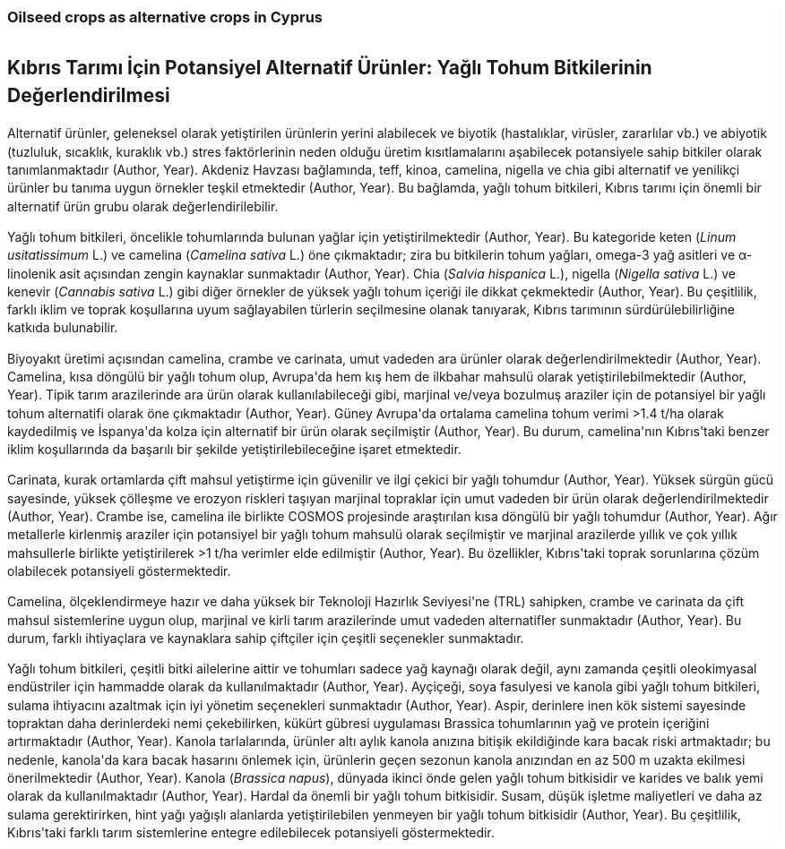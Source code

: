 

### Oilseed crops as alternative crops in Cyprus
## Kıbrıs Tarımı İçin Potansiyel Alternatif Ürünler: Yağlı Tohum Bitkilerinin Değerlendirilmesi

Alternatif ürünler, geleneksel olarak yetiştirilen ürünlerin yerini alabilecek ve biyotik (hastalıklar, virüsler, zararlılar vb.) ve abiyotik (tuzluluk, sıcaklık, kuraklık vb.) stres faktörlerinin neden olduğu üretim kısıtlamalarını aşabilecek potansiyele sahip bitkiler olarak tanımlanmaktadır (Author, Year). Akdeniz Havzası bağlamında, teff, kinoa, camelina, nigella ve chia gibi alternatif ve yenilikçi ürünler bu tanıma uygun örnekler teşkil etmektedir (Author, Year). Bu bağlamda, yağlı tohum bitkileri, Kıbrıs tarımı için önemli bir alternatif ürün grubu olarak değerlendirilebilir.

Yağlı tohum bitkileri, öncelikle tohumlarında bulunan yağlar için yetiştirilmektedir (Author, Year). Bu kategoride keten (*Linum usitatissimum* L.) ve camelina (*Camelina sativa* L.) öne çıkmaktadır; zira bu bitkilerin tohum yağları, omega-3 yağ asitleri ve α-linolenik asit açısından zengin kaynaklar sunmaktadır (Author, Year). Chia (*Salvia hispanica* L.), nigella (*Nigella sativa* L.) ve kenevir (*Cannabis sativa* L.) gibi diğer örnekler de yüksek yağlı tohum içeriği ile dikkat çekmektedir (Author, Year). Bu çeşitlilik, farklı iklim ve toprak koşullarına uyum sağlayabilen türlerin seçilmesine olanak tanıyarak, Kıbrıs tarımının sürdürülebilirliğine katkıda bulunabilir.

Biyoyakıt üretimi açısından camelina, crambe ve carinata, umut vadeden ara ürünler olarak değerlendirilmektedir (Author, Year). Camelina, kısa döngülü bir yağlı tohum olup, Avrupa'da hem kış hem de ilkbahar mahsulü olarak yetiştirilebilmektedir (Author, Year). Tipik tarım arazilerinde ara ürün olarak kullanılabileceği gibi, marjinal ve/veya bozulmuş araziler için de potansiyel bir yağlı tohum alternatifi olarak öne çıkmaktadır (Author, Year). Güney Avrupa'da ortalama camelina tohum verimi >1.4 t/ha olarak kaydedilmiş ve İspanya'da kolza için alternatif bir ürün olarak seçilmiştir (Author, Year). Bu durum, camelina'nın Kıbrıs'taki benzer iklim koşullarında da başarılı bir şekilde yetiştirilebileceğine işaret etmektedir.

Carinata, kurak ortamlarda çift mahsul yetiştirme için güvenilir ve ilgi çekici bir yağlı tohumdur (Author, Year). Yüksek sürgün gücü sayesinde, yüksek çölleşme ve erozyon riskleri taşıyan marjinal topraklar için umut vadeden bir ürün olarak değerlendirilmektedir (Author, Year). Crambe ise, camelina ile birlikte COSMOS projesinde araştırılan kısa döngülü bir yağlı tohumdur (Author, Year). Ağır metallerle kirlenmiş araziler için potansiyel bir yağlı tohum mahsulü olarak seçilmiştir ve marjinal arazilerde yıllık ve çok yıllık mahsullerle birlikte yetiştirilerek >1 t/ha verimler elde edilmiştir (Author, Year). Bu özellikler, Kıbrıs'taki toprak sorunlarına çözüm olabilecek potansiyeli göstermektedir.

Camelina, ölçeklendirmeye hazır ve daha yüksek bir Teknoloji Hazırlık Seviyesi'ne (TRL) sahipken, crambe ve carinata da çift mahsul sistemlerine uygun olup, marjinal ve kirli tarım arazilerinde umut vadeden alternatifler sunmaktadır (Author, Year). Bu durum, farklı ihtiyaçlara ve kaynaklara sahip çiftçiler için çeşitli seçenekler sunmaktadır.

Yağlı tohum bitkileri, çeşitli bitki ailelerine aittir ve tohumları sadece yağ kaynağı olarak değil, aynı zamanda çeşitli oleokimyasal endüstriler için hammadde olarak da kullanılmaktadır (Author, Year). Ayçiçeği, soya fasulyesi ve kanola gibi yağlı tohum bitkileri, sulama ihtiyacını azaltmak için iyi yönetim seçenekleri sunmaktadır (Author, Year). Aspir, derinlere inen kök sistemi sayesinde topraktan daha derinlerdeki nemi çekebilirken, kükürt gübresi uygulaması Brassica tohumlarının yağ ve protein içeriğini artırmaktadır (Author, Year). Kanola tarlalarında, ürünler altı aylık kanola anızına bitişik ekildiğinde kara bacak riski artmaktadır; bu nedenle, kanola'da kara bacak hasarını önlemek için, ürünlerin geçen sezonun kanola anızından en az 500 m uzakta ekilmesi önerilmektedir (Author, Year). Kanola (*Brassica napus*), dünyada ikinci önde gelen yağlı tohum bitkisidir ve karides ve balık yemi olarak da kullanılmaktadır (Author, Year). Hardal da önemli bir yağlı tohum bitkisidir. Susam, düşük işletme maliyetleri ve daha az sulama gerektirirken, hint yağı yağışlı alanlarda yetiştirilebilen yenmeyen bir yağlı tohum bitkisidir (Author, Year). Bu çeşitlilik, Kıbrıs'taki farklı tarım sistemlerine entegre edilebilecek potansiyeli göstermektedir.
